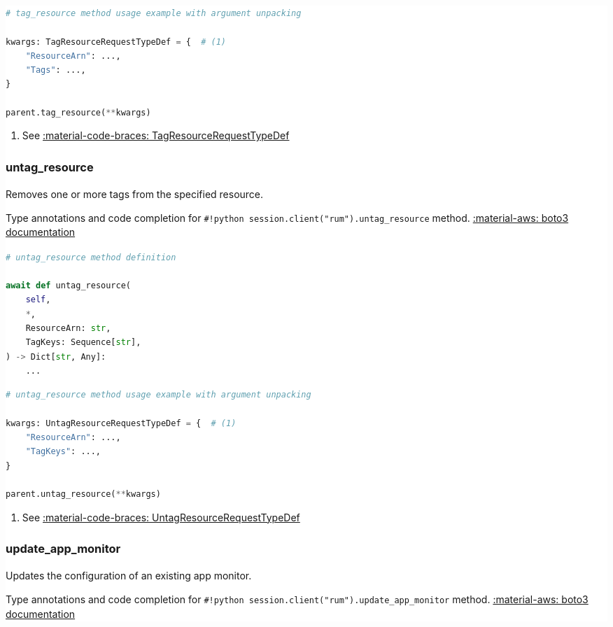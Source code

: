 ```python
# tag_resource method usage example with argument unpacking

kwargs: TagResourceRequestTypeDef = {  # (1)
    "ResourceArn": ...,
    "Tags": ...,
}

parent.tag_resource(**kwargs)
```

1. See [:material-code-braces: TagResourceRequestTypeDef](./type_defs.md#tagresourcerequesttypedef)

### untag\_resource

Removes one or more tags from the specified resource.

Type annotations and code completion for `#!python session.client("rum").untag_resource` method.
[:material-aws: boto3 documentation](https://boto3.amazonaws.com/v1/documentation/api/latest/reference/services/rum.html#CloudWatchRUM.Client)

```python
# untag_resource method definition

await def untag_resource(
    self,
    *,
    ResourceArn: str,
    TagKeys: Sequence[str],
) -> Dict[str, Any]:
    ...
```

```python
# untag_resource method usage example with argument unpacking

kwargs: UntagResourceRequestTypeDef = {  # (1)
    "ResourceArn": ...,
    "TagKeys": ...,
}

parent.untag_resource(**kwargs)
```

1. See [:material-code-braces: UntagResourceRequestTypeDef](./type_defs.md#untagresourcerequesttypedef)

### update\_app\_monitor

Updates the configuration of an existing app monitor.

Type annotations and code completion for `#!python session.client("rum").update_app_monitor` method.
[:material-aws: boto3 documentation](https://boto3.amazonaws.com/v1/documentation/api/latest/reference/services/rum.html#CloudWatchRUM.Client)
